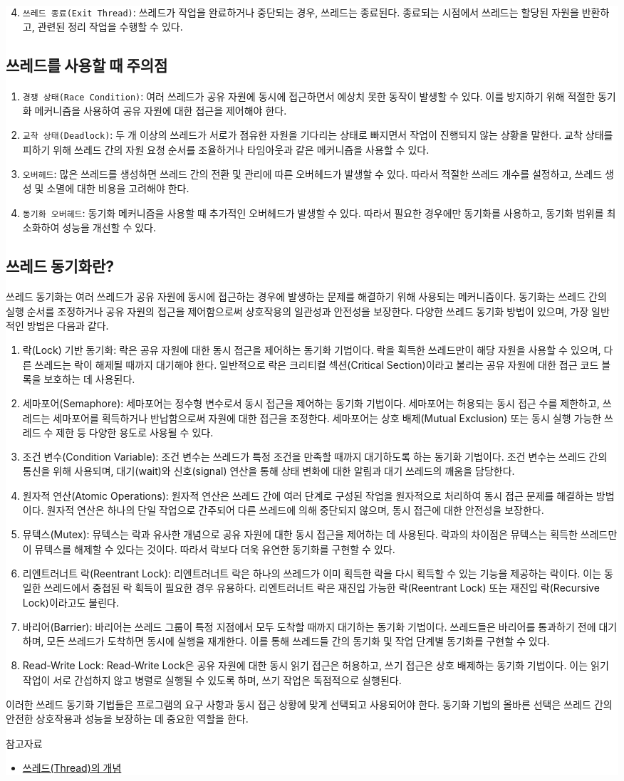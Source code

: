 4. `쓰레드 종료(Exit Thread)`: 쓰레드가 작업을 완료하거나 중단되는 경우, 쓰레드는 종료된다. 종료되는 시점에서 쓰레드는 할당된 자원을 반환하고, 관련된 정리 작업을 수행할 수 있다.

## 쓰레드를 사용할 때 주의점

1. `경쟁 상태(Race Condition)`: 여러 쓰레드가 공유 자원에 동시에 접근하면서 예상치 못한 동작이 발생할 수 있다. 이를 방지하기 위해 적절한 동기화 메커니즘을 사용하여 공유 자원에 대한 접근을 제어해야 한다.

2. `교착 상태(Deadlock)`: 두 개 이상의 쓰레드가 서로가 점유한 자원을 기다리는 상태로 빠지면서 작업이 진행되지 않는 상황을 말한다. 교착 상태를 피하기 위해 쓰레드 간의 자원 요청 순서를 조율하거나 타임아웃과 같은 메커니즘을 사용할 수 있다.

3. `오버헤드`: 많은 쓰레드를 생성하면 쓰레드 간의 전환 및 관리에 따른 오버헤드가 발생할 수 있다. 따라서 적절한 쓰레드 개수를 설정하고, 쓰레드 생성 및 소멸에 대한 비용을 고려해야 한다.

4. `동기화 오버헤드`: 동기화 메커니즘을 사용할 때 추가적인 오버헤드가 발생할 수 있다. 따라서 필요한 경우에만 동기화를 사용하고, 동기화 범위를 최소화하여 성능을 개선할 수 있다.

## 쓰레드 동기화란?

쓰레드 동기화는 여러 쓰레드가 공유 자원에 동시에 접근하는 경우에 발생하는 문제를 해결하기 위해 사용되는 메커니즘이다. 동기화는 쓰레드 간의 실행 순서를 조정하거나 공유 자원의 접근을 제어함으로써 상호작용의 일관성과 안전성을 보장한다. 다양한 쓰레드 동기화 방법이 있으며, 가장 일반적인 방법은 다음과 같다.

1. 락(Lock) 기반 동기화: 락은 공유 자원에 대한 동시 접근을 제어하는 동기화 기법이다. 락을 획득한 쓰레드만이 해당 자원을 사용할 수 있으며, 다른 쓰레드는 락이 해제될 때까지 대기해야 한다. 일반적으로 락은 크리티컬 섹션(Critical Section)이라고 불리는 공유 자원에 대한 접근 코드 블록을 보호하는 데 사용된다.

2. 세마포어(Semaphore): 세마포어는 정수형 변수로서 동시 접근을 제어하는 동기화 기법이다. 세마포어는 허용되는 동시 접근 수를 제한하고, 쓰레드는 세마포어를 획득하거나 반납함으로써 자원에 대한 접근을 조정한다. 세마포어는 상호 배제(Mutual Exclusion) 또는 동시 실행 가능한 쓰레드 수 제한 등 다양한 용도로 사용될 수 있다.

3. 조건 변수(Condition Variable): 조건 변수는 쓰레드가 특정 조건을 만족할 때까지 대기하도록 하는 동기화 기법이다. 조건 변수는 쓰레드 간의 통신을 위해 사용되며, 대기(wait)와 신호(signal) 연산을 통해 상태 변화에 대한 알림과 대기 쓰레드의 깨움을 담당한다.

4. 원자적 연산(Atomic Operations): 원자적 연산은 쓰레드 간에 여러 단계로 구성된 작업을 원자적으로 처리하여 동시 접근 문제를 해결하는 방법이다. 원자적 연산은 하나의 단일 작업으로 간주되어 다른 쓰레드에 의해 중단되지 않으며, 동시 접근에 대한 안전성을 보장한다.

5. 뮤텍스(Mutex): 뮤텍스는 락과 유사한 개념으로 공유 자원에 대한 동시 접근을 제어하는 데 사용된다. 락과의 차이점은 뮤텍스는 획득한 쓰레드만이 뮤텍스를 해제할 수 있다는 것이다. 따라서 락보다 더욱 유연한 동기화를 구현할 수 있다.

6. 리엔트러너트 락(Reentrant Lock): 리엔트러너트 락은 하나의 쓰레드가 이미 획득한 락을 다시 획득할 수 있는 기능을 제공하는 락이다. 이는 동일한 쓰레드에서 중첩된 락 획득이 필요한 경우 유용하다. 리엔트러너트 락은 재진입 가능한 락(Reentrant Lock) 또는 재진입 락(Recursive Lock)이라고도 불린다.

7. 바리어(Barrier): 바리어는 쓰레드 그룹이 특정 지점에서 모두 도착할 때까지 대기하는 동기화 기법이다. 쓰레드들은 바리어를 통과하기 전에 대기하며, 모든 쓰레드가 도착하면 동시에 실행을 재개한다. 이를 통해 쓰레드들 간의 동기화 및 작업 단계별 동기화를 구현할 수 있다.

8. Read-Write Lock: Read-Write Lock은 공유 자원에 대한 동시 읽기 접근은 허용하고, 쓰기 접근은 상호 배제하는 동기화 기법이다. 이는 읽기 작업이 서로 간섭하지 않고 병렬로 실행될 수 있도록 하며, 쓰기 작업은 독점적으로 실행된다.

이러한 쓰레드 동기화 기법들은 프로그램의 요구 사항과 동시 접근 상황에 맞게 선택되고 사용되어야 한다. 동기화 기법의 올바른 선택은 쓰레드 간의 안전한 상호작용과 성능을 보장하는 데 중요한 역할을 한다.

참고자료

- [쓰레드(Thread)의 개념](https://akdl911215.tistory.com/327)
